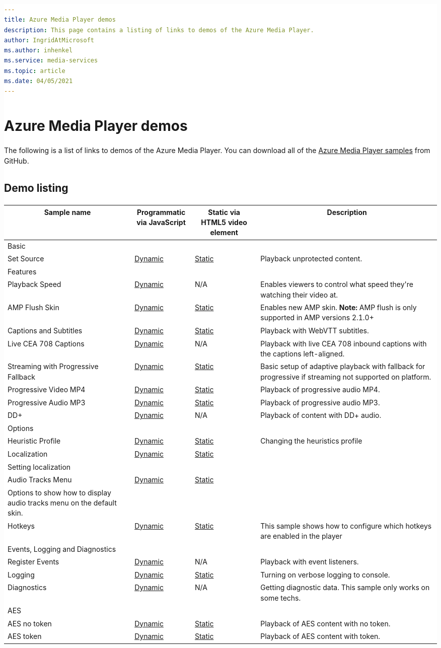 ```yaml
---
title: Azure Media Player demos 
description: This page contains a listing of links to demos of the Azure Media Player.
author: IngridAtMicrosoft
ms.author: inhenkel
ms.service: media-services
ms.topic: article
ms.date: 04/05/2021
---
```



# Azure Media Player demos

The following is a list of links to demos of the Azure Media Player. You can download all of the [Azure Media Player samples](https://github.com/Azure-Samples/azure-media-player-samples) from GitHub.

## Demo listing

| Sample name | Programmatic via JavaScript | Static via HTML5 video element | Description |
| ------------|----------------------------|-------------------------------------|--------------|
| Basic |
| Set Source | [Dynamic](https://amp.azure.net/libs/amp/latest/samples/dynamic_setsource.html) | [Static](https://amp.azure.net/libs/amp/latest/samples/videotag_setsource.html) |Playback unprotected content.|
| Features |
| Playback Speed | [Dynamic](https://amp.azure.net/libs/amp/latest/samples/dynamic_playback_speed.html)| N/A | Enables viewers to control what speed they're watching their video at. |
| AMP Flush Skin | [Dynamic](https://amp.azure.net/libs/amp/latest/samples/dynamic_flush_skin.html) | [Static](https://amp.azure.net/libs/amp/latest/samples/videotag_flush_skin.html) | Enables new AMP skin. **Note:** AMP flush is only supported in AMP versions 2.1.0+ |
| Captions and Subtitles | [Dynamic](https://amp.azure.net/libs/amp/latest/samples/dynamic_webvtt.html) | [Static](https://amp.azure.net/libs/amp/latest/samples/videotag_webvtt.html) | Playback with WebVTT subtitles.
| Live CEA 708 Captions | [Dynamic](https://amp.azure.net/libs/amp/latest/samples/dynamic_live_captions.html) | N/A | Playback with live CEA 708 inbound captions with the captions left-aligned. |
| Streaming with Progressive Fallback | [Dynamic](https://amp.azure.net/libs/amp/latest/samples/dynamic_progressiveFallback.html) | [Static](https://amp.azure.net/libs/amp/latest/samples/videotag_progressiveFallback.html) | Basic setup of adaptive playback with fallback for progressive if streaming not supported on platform. |
| Progressive Video MP4 | [Dynamic](https://amp.azure.net/libs/amp/latest/samples/dynamic_progressiveVideo.html) | [Static](https://amp.azure.net/libs/amp/latest/samples/videotag_progressiveVideo.html) | Playback of progressive audio MP4. |
| Progressive Audio MP3 | [Dynamic](https://amp.azure.net/libs/amp/latest/samples/dynamic_progressiveAudio.html) | [Static](https://amp.azure.net/libs/amp/latest/samples/videotag_progressiveAudio.html) | Playback of progressive audio MP3. |
| DD+ | [Dynamic](https://amp.azure.net/libs/amp/latest/samples/dynamic_dolbyDigitalPlus.html) | N/A | Playback of content with DD+ audio. |
| Options |
| Heuristic Profile | [Dynamic](https://amp.azure.net/libs/amp/latest/samples/dynamic_heuristicsProfile.html) | [Static](https://amp.azure.net/libs/amp/latest/samples/videotag_heuristicsProfile.html) | Changing the heuristics profile |
| Localization | [Dynamic](https://amp.azure.net/libs/amp/latest/samples/dynamic_localization.html) | [Static](https://amp.azure.net/libs/amp/latest/samples/videotag_localization.html) |
Setting localization |
| Audio Tracks Menu | [Dynamic](https://amp.azure.net/libs/amp/latest/samples/dynamic_multiAudio.html) | [Static](https://amp.azure.net/libs/amp/latest/samples/videotag_multiAudio.html) |
Options to show how to display audio tracks menu on the default skin. |
| Hotkeys | [Dynamic](https://amp.azure.net/libs/amp/latest/samples/dynamic_hotKeys.html) | [Static](https://amp.azure.net/libs/amp/latest/samples/videotag_hotKeys.html) | This sample shows how to configure which hotkeys are enabled in the player |
| Events, Logging and Diagnostics |
| Register Events | [Dynamic](https://amp.azure.net/libs/amp/latest/samples/dynamic_registerEvents.html) | N/A | Playback with event listeners. |
| Logging | [Dynamic](https://amp.azure.net/libs/amp/latest/samples/dynamic_logging.html) | [Static](https://amp.azure.net/libs/amp/latest/samples/videotag_logging.html) | Turning on verbose logging to console. |
| Diagnostics | [Dynamic](https://amp.azure.net/libs/amp/latest/samples/dynamic_diagnostics.html) | N/A | Getting diagnostic data. This sample only works on some techs. |
| AES |
| AES no token | [Dynamic](https://amp.azure.net/libs/amp/latest/samples/dynamic_aes_notoken.html) | [Static](https://amp.azure.net/libs/amp/latest/samples/videotag_aes_notoken.html) | Playback of AES content with no token. |
| AES token | [Dynamic](https://amp.azure.net/libs/amp/latest/samples/dynamic_aes_token.html) | [Static](https://amp.azure.net/libs/amp/latest/samples/videotag_aes_token.html) | Playback of AES content with token. |